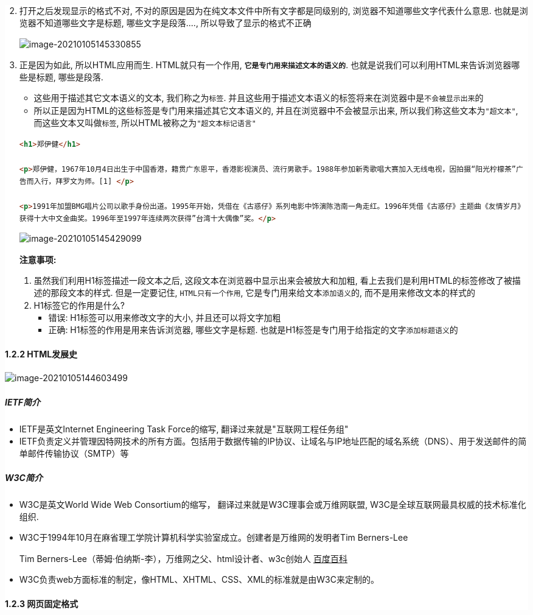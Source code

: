   

   

2. 打开之后发现显示的格式不对, 不对的原因是因为在纯文本文件中所有文字都是同级别的, 浏览器不知道哪些文字代表什么意思. 也就是浏览器不知道哪些文字是标题, 哪些文字是段落...., 所以导致了显示的格式不正确

   ![image-20210105145330855](assets/image-20210105145330855.png)

3. 正是因为如此, 所以HTML应用而生. HTML就只有一个作用, **`它是专门用来描述文本的语义的`**. 也就是说我们可以利用HTML来告诉浏览器哪些是标题, 哪些是段落.

   - 这些用于描述其它文本语义的文本, 我们称之为`标签`. 并且这些用于描述文本语义的标签将来在浏览器中是`不会被显示出来`的
   - 所以正是因为HTML的这些标签是专门用来描述其它文本语义的, 并且在浏览器中不会被显示出来, 所以我们称这些文本为`"超文本"`, 而这些文本又叫做`标签`, 所以HTML被称之为`"超文本标记语言"`

   ```html
   <h1>郑伊健</h1>
   
   <p>郑伊健，1967年10月4日出生于中国香港，籍贯广东恩平，香港影视演员、流行男歌手。1988年参加新秀歌唱大赛加入无线电视，因拍摄“阳光柠檬茶”广告而入行，拜罗文为师。[1] </p>
   
   <p>1991年加盟BMG唱片公司以歌手身份出道。1995年开始，凭借在《古惑仔》系列电影中饰演陈浩南一角走红。1996年凭借《古惑仔》主题曲《友情岁月》获得十大中文金曲奖。1996年至1997年连续两次获得”台湾十大偶像”奖。</p>
   ```

   ![image-20210105145429099](assets/image-20210105145429099.png)

   **注意事项:**

   1. 虽然我们利用H1标签描述一段文本之后, 这段文本在浏览器中显示出来会被放大和加粗, 看上去我们是利用HTML的标签修改了被描述的那段文本的样式. 但是一定要记住, `HTML只有一个作用`, 它是专门用来给文本`添加语义`的, 而不是用来修改文本的样式的
   2. H1标签它的作用是什么?
      - 错误: H1标签可以用来修改文字的大小, 并且还可以将文字加粗
      - 正确: H1标签的作用是用来告诉浏览器, 哪些文字是标题. 也就是H1标签是专门用于给指定的文字`添加标题语义`的

   

#### 1.2.2 HTML发展史

![image-20210105144603499](assets/image-20210105144603499.png)

##### IETF简介

- IETF是英文Internet Engineering Task Force的缩写, 翻译过来就是"互联网工程任务组"
- IETF负责定义并管理因特网技术的所有方面。包括用于数据传输的IP协议、让域名与IP地址匹配的域名系统（DNS）、用于发送邮件的简单邮件传输协议（SMTP）等

##### W3C简介

- W3C是英文World Wide Web Consortium的缩写， 翻译过来就是W3C理事会或万维网联盟, W3C是全球互联网最具权威的技术标准化组织.

- W3C于1994年10月在麻省理工学院计算机科学实验室成立。创建者是万维网的发明者Tim Berners-Lee

  Tim Berners-Lee（蒂姆·伯纳斯-李），万维网之父、html设计者、w3c创始人 [百度百科](https://link.jianshu.com/?t=https%3A%2F%2Fwww.baidu.com%2Flink%3Furl%3D6FMZkeETBZk2hdslqSIuCQYPNVLhBO54E4vGQStSHJaKdriucEOvAv83PilVXO8TY2-BJYgLEJkNZ2wkJFI5fyKqjHz0cjy8MGXR6Fx-p3xxyiEJZWioAkn6k5CzWxPe1TyuNqB5EZZU77c7gBS9Sq%26wd%3D%26eqid%3D9daa362200041c230000000357a09de2)

- W3C负责web方面标准的制定，像HTML、XHTML、CSS、XML的标准就是由W3C来定制的。

#### 1.2.3 网页固定格式
